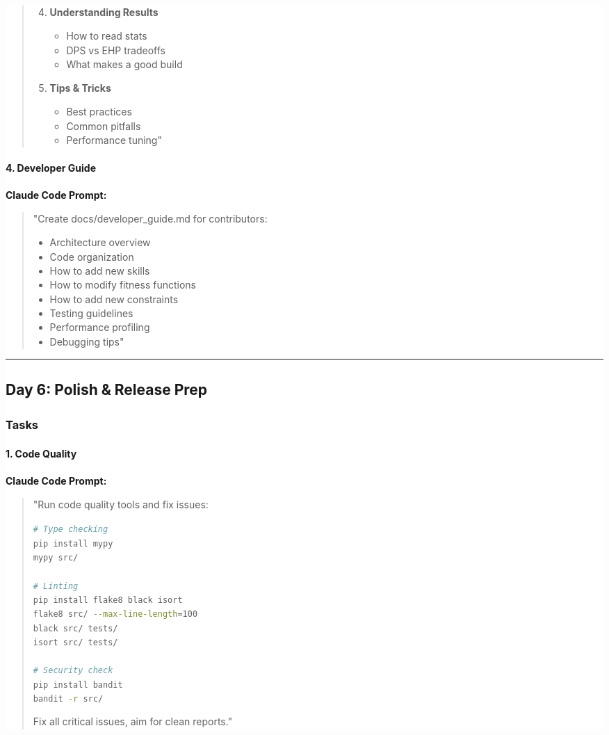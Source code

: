> 4. **Understanding Results**
>    - How to read stats
>    - DPS vs EHP tradeoffs
>    - What makes a good build
>
> 5. **Tips & Tricks**
>    - Best practices
>    - Common pitfalls
>    - Performance tuning"

#### 4. Developer Guide

**Claude Code Prompt:**
> "Create docs/developer_guide.md for contributors:
>
> - Architecture overview
> - Code organization
> - How to add new skills
> - How to modify fitness functions
> - How to add new constraints
> - Testing guidelines
> - Performance profiling
> - Debugging tips"

---

## Day 6: Polish & Release Prep

### Tasks

#### 1. Code Quality

**Claude Code Prompt:**
> "Run code quality tools and fix issues:
>
> ```bash
> # Type checking
> pip install mypy
> mypy src/
>
> # Linting
> pip install flake8 black isort
> flake8 src/ --max-line-length=100
> black src/ tests/
> isort src/ tests/
>
> # Security check
> pip install bandit
> bandit -r src/
> ```
>
> Fix all critical issues, aim for clean reports."
